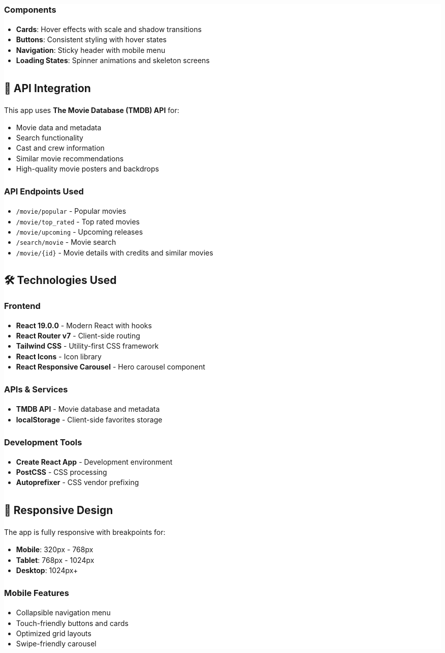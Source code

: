 ### Components
- **Cards**: Hover effects with scale and shadow transitions
- **Buttons**: Consistent styling with hover states
- **Navigation**: Sticky header with mobile menu
- **Loading States**: Spinner animations and skeleton screens

## 🔌 API Integration

This app uses **The Movie Database (TMDB) API** for:
- Movie data and metadata
- Search functionality
- Cast and crew information
- Similar movie recommendations
- High-quality movie posters and backdrops

### API Endpoints Used
- `/movie/popular` - Popular movies
- `/movie/top_rated` - Top rated movies
- `/movie/upcoming` - Upcoming releases
- `/search/movie` - Movie search
- `/movie/{id}` - Movie details with credits and similar movies

## 🛠️ Technologies Used

### Frontend
- **React 19.0.0** - Modern React with hooks
- **React Router v7** - Client-side routing
- **Tailwind CSS** - Utility-first CSS framework
- **React Icons** - Icon library
- **React Responsive Carousel** - Hero carousel component

### APIs & Services
- **TMDB API** - Movie database and metadata
- **localStorage** - Client-side favorites storage

### Development Tools
- **Create React App** - Development environment
- **PostCSS** - CSS processing
- **Autoprefixer** - CSS vendor prefixing

## 📱 Responsive Design

The app is fully responsive with breakpoints for:
- **Mobile**: 320px - 768px
- **Tablet**: 768px - 1024px
- **Desktop**: 1024px+

### Mobile Features
- Collapsible navigation menu
- Touch-friendly buttons and cards
- Optimized grid layouts
- Swipe-friendly carousel
